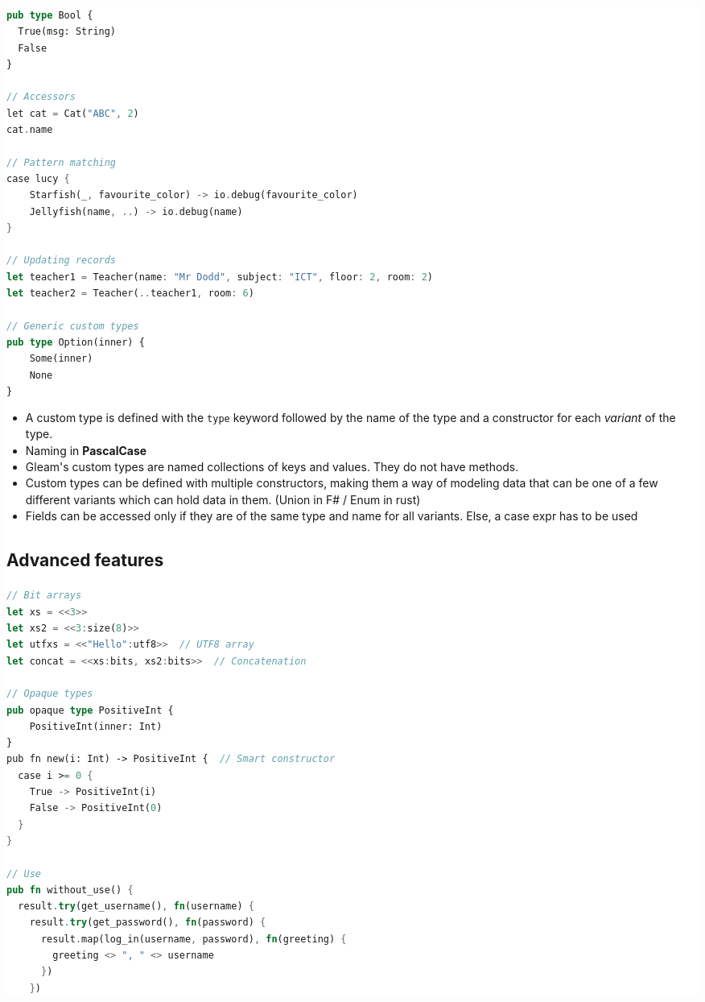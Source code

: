 ```rust
pub type Bool {
  True(msg: String)
  False
}

// Accessors
let cat = Cat("ABC", 2)
cat.name

// Pattern matching
case lucy {
	Starfish(_, favourite_color) -> io.debug(favourite_color)
	Jellyfish(name, ..) -> io.debug(name)
}

// Updating records
let teacher1 = Teacher(name: "Mr Dodd", subject: "ICT", floor: 2, room: 2)
let teacher2 = Teacher(..teacher1, room: 6)

// Generic custom types
pub type Option(inner) {
	Some(inner)
	None
}
```

- A custom type is defined with the `type` keyword followed by the name of the type and a constructor for each _variant_ of the type.
- Naming in **PascalCase**
- Gleam's custom types are named collections of keys and values. They do not have methods.
- Custom types can be defined with multiple constructors, making them a way of modeling data that can be one of a few different variants which can hold data in them. (Union in F# / Enum in rust)
- Fields can be accessed only if they are of the same type and name for all variants. Else, a case expr has to be used

## Advanced features

```rust
// Bit arrays
let xs = <<3>>
let xs2 = <<3:size(8)>>
let utfxs = <<"Hello":utf8>>  // UTF8 array
let concat = <<xs:bits, xs2:bits>>  // Concatenation

// Opaque types
pub opaque type PositiveInt {
	PositiveInt(inner: Int)
}
pub fn new(i: Int) -> PositiveInt {  // Smart constructor
  case i >= 0 {
    True -> PositiveInt(i)
    False -> PositiveInt(0)
  }
}

// Use
pub fn without_use() {
  result.try(get_username(), fn(username) {
    result.try(get_password(), fn(password) {
      result.map(log_in(username, password), fn(greeting) {
        greeting <> ", " <> username
      })
    })
```